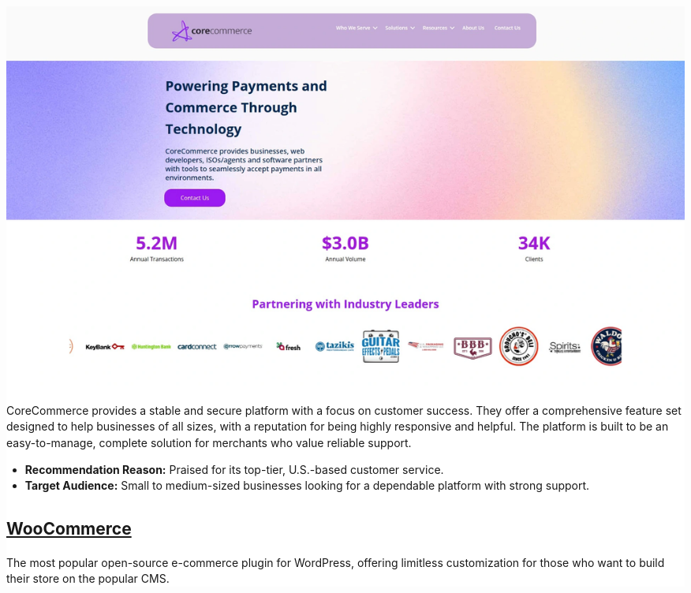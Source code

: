 ![CoreCommerce Screenshot](image/corecommerce.webp)


CoreCommerce provides a stable and secure platform with a focus on customer success. They offer a comprehensive feature set designed to help businesses of all sizes, with a reputation for being highly responsive and helpful. The platform is built to be an easy-to-manage, complete solution for merchants who value reliable support.

* **Recommendation Reason:** Praised for its top-tier, U.S.-based customer service.
* **Target Audience:** Small to medium-sized businesses looking for a dependable platform with strong support.

## **[WooCommerce](https://woocommerce.com)**

The most popular open-source e-commerce plugin for WordPress, offering limitless customization for those who want to build their store on the popular CMS.
